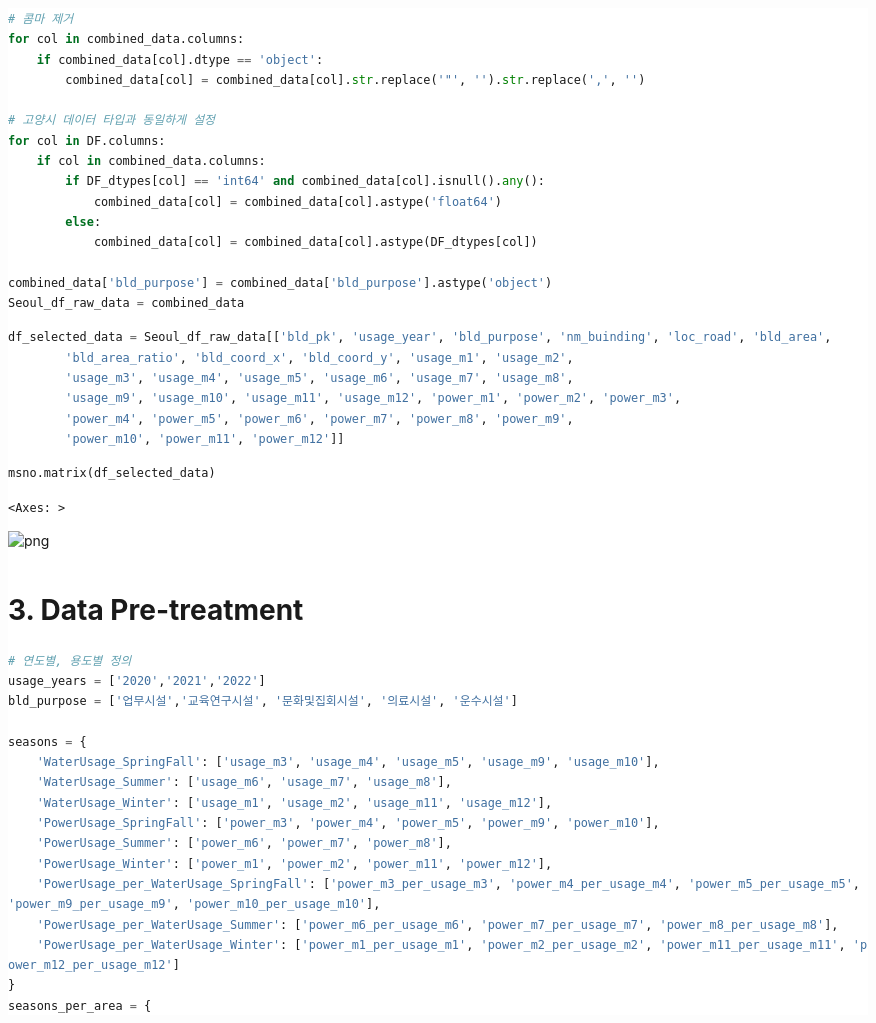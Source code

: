 
```python
# 콤마 제거
for col in combined_data.columns:
    if combined_data[col].dtype == 'object':
        combined_data[col] = combined_data[col].str.replace('"', '').str.replace(',', '')

# 고양시 데이터 타입과 동일하게 설정
for col in DF.columns:
    if col in combined_data.columns:
        if DF_dtypes[col] == 'int64' and combined_data[col].isnull().any():
            combined_data[col] = combined_data[col].astype('float64')
        else:
            combined_data[col] = combined_data[col].astype(DF_dtypes[col])

combined_data['bld_purpose'] = combined_data['bld_purpose'].astype('object')
Seoul_df_raw_data = combined_data
```


```python
df_selected_data = Seoul_df_raw_data[['bld_pk', 'usage_year', 'bld_purpose', 'nm_buinding', 'loc_road', 'bld_area',
        'bld_area_ratio', 'bld_coord_x', 'bld_coord_y', 'usage_m1', 'usage_m2',
        'usage_m3', 'usage_m4', 'usage_m5', 'usage_m6', 'usage_m7', 'usage_m8',
        'usage_m9', 'usage_m10', 'usage_m11', 'usage_m12', 'power_m1', 'power_m2', 'power_m3',
        'power_m4', 'power_m5', 'power_m6', 'power_m7', 'power_m8', 'power_m9',
        'power_m10', 'power_m11', 'power_m12']]     
```


```python
msno.matrix(df_selected_data)
```




    <Axes: >




    
![png](/first/water_energy_final_files/water_energy_final_8_1.png)
    


# 3. Data Pre-treatment


```python
# 연도별, 용도별 정의 
usage_years = ['2020','2021','2022']
bld_purpose = ['업무시설','교육연구시설', '문화및집회시설', '의료시설', '운수시설']

seasons = {
    'WaterUsage_SpringFall': ['usage_m3', 'usage_m4', 'usage_m5', 'usage_m9', 'usage_m10'],
    'WaterUsage_Summer': ['usage_m6', 'usage_m7', 'usage_m8'],
    'WaterUsage_Winter': ['usage_m1', 'usage_m2', 'usage_m11', 'usage_m12'],
    'PowerUsage_SpringFall': ['power_m3', 'power_m4', 'power_m5', 'power_m9', 'power_m10'],
    'PowerUsage_Summer': ['power_m6', 'power_m7', 'power_m8'],
    'PowerUsage_Winter': ['power_m1', 'power_m2', 'power_m11', 'power_m12'],
    'PowerUsage_per_WaterUsage_SpringFall': ['power_m3_per_usage_m3', 'power_m4_per_usage_m4', 'power_m5_per_usage_m5', 'power_m9_per_usage_m9', 'power_m10_per_usage_m10'],
    'PowerUsage_per_WaterUsage_Summer': ['power_m6_per_usage_m6', 'power_m7_per_usage_m7', 'power_m8_per_usage_m8'],
    'PowerUsage_per_WaterUsage_Winter': ['power_m1_per_usage_m1', 'power_m2_per_usage_m2', 'power_m11_per_usage_m11', 'power_m12_per_usage_m12']                   
}
seasons_per_area = {
```